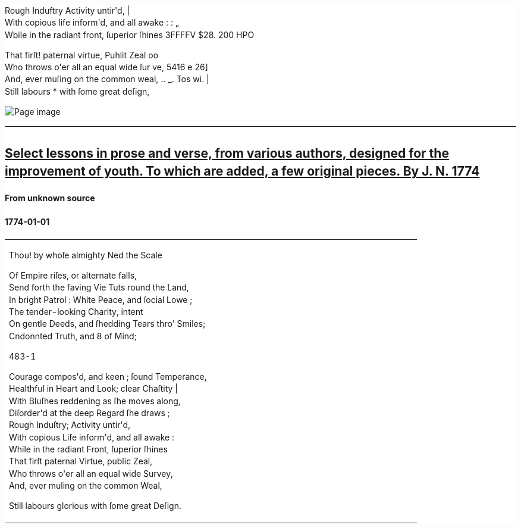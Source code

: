 Rough Induftry Activity untir&#x27;d, |  
With copious life inform&#x27;d, and all awake : : „  
Wbile in the radiant front, ſuperior ſhines 3FFFFV $28. 200 HPO  
  
That firſt! paternal virtue, Puhlit Zeal oo  
Who throws o&#x27;er all an equal wide ſur ve, 5416 e 26]  
And, ever muſing on the common weal, .. _. Tos wi. |  
Still labours * with ſome great deſign,  
  

</td><td style="width: 50%; max-height: 75%; margin: auto; display: block;">
<img alt="Page image" src="https://iiif.archive.org/image/iiif/2/bim_eighteenth-century_science-improved-or-the-_harrington-thomas_1774%2Fbim_eighteenth-century_science-improved-or-the-_harrington-thomas_1774_jp2.zip%2Fbim_eighteenth-century_science-improved-or-the-_harrington-thomas_1774_jp2%2Fbim_eighteenth-century_science-improved-or-the-_harrington-thomas_1774_0040.jp2/pct:18.642100681851154,14.142664266426642,53.57609168721892,31.21062106210621/!600,600/0/default.jpg"/>
</td>
</tr></table>

---

## [Select lessons in prose and verse, from various authors, designed for the improvement of youth. To which are added, a few original pieces. By J. N.  1774](https://archive.org/details/bim_eighteenth-century_select-lessons-in-prose-_1774/page/n51/mode/1up?view=theater)

#### From unknown source

#### 1774-01-01

<table style="width: 100%;"><tr><td style="width: 50%">

  
  
Thou! by whoſe almighty Ned the Scale  
  
Of Empire riſes, or alternate falls,  
Send forth the faving Vie Tuts round the Land,  
In bright Patrol : White Peace, and ſocial Lowe ;  
The tender-looking Charity, intent  
On gentle Deeds, and ſhedding Tears thro&#x27; Smiles;  
Cndonnted Truth, and 8 of Mind;  
  
  
483-1  
  
Courage compos&#x27;d, and keen ; ſound Temperance,  
Healthful in Heart and Look; clear Chaſtity |  
With Bluſhes reddening as ſhe moves along,  
Diſorder&#x27;d at the deep Regard ſhe draws ;  
Rough Induſtry; Activity untir&#x27;d,  
With copious Life inform&#x27;d, and all awake :  
While in the radiant Front, ſuperior ſhines  
That firſt paternal Virtue, public Zeal,  
Who throws o&#x27;er all an equal wide Survey,  
And, ever muling on the common Weal,  
  
Still labours glorious with ſome great Deſign.  
  